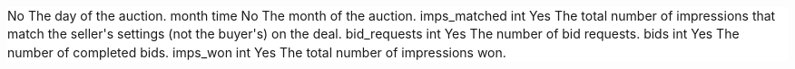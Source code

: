 <td class="entry colsep-1 rowsep-1"
headers="multi-buyer-seller-deal-metrics__metrics__entry__3">No</td>
<td class="entry colsep-1 rowsep-1"
headers="multi-buyer-seller-deal-metrics__metrics__entry__4">The day of
the auction.</td>
</tr>
<tr class="odd row">
<td class="entry colsep-1 rowsep-1"
headers="multi-buyer-seller-deal-metrics__metrics__entry__1">month</td>
<td class="entry colsep-1 rowsep-1"
headers="multi-buyer-seller-deal-metrics__metrics__entry__2">time</td>
<td class="entry colsep-1 rowsep-1"
headers="multi-buyer-seller-deal-metrics__metrics__entry__3">No</td>
<td class="entry colsep-1 rowsep-1"
headers="multi-buyer-seller-deal-metrics__metrics__entry__4">The month
of the auction.</td>
</tr>
<tr class="even row">
<td class="entry colsep-1 rowsep-1"
headers="multi-buyer-seller-deal-metrics__metrics__entry__1">imps_matched</td>
<td class="entry colsep-1 rowsep-1"
headers="multi-buyer-seller-deal-metrics__metrics__entry__2">int</td>
<td class="entry colsep-1 rowsep-1"
headers="multi-buyer-seller-deal-metrics__metrics__entry__3">Yes</td>
<td class="entry colsep-1 rowsep-1"
headers="multi-buyer-seller-deal-metrics__metrics__entry__4">The total
number of impressions that match the seller's settings (not the buyer's)
on the deal.</td>
</tr>
<tr class="odd row">
<td class="entry colsep-1 rowsep-1"
headers="multi-buyer-seller-deal-metrics__metrics__entry__1">bid_requests</td>
<td class="entry colsep-1 rowsep-1"
headers="multi-buyer-seller-deal-metrics__metrics__entry__2">int</td>
<td class="entry colsep-1 rowsep-1"
headers="multi-buyer-seller-deal-metrics__metrics__entry__3">Yes</td>
<td class="entry colsep-1 rowsep-1"
headers="multi-buyer-seller-deal-metrics__metrics__entry__4">The number
of bid requests.</td>
</tr>
<tr class="even row">
<td class="entry colsep-1 rowsep-1"
headers="multi-buyer-seller-deal-metrics__metrics__entry__1">bids</td>
<td class="entry colsep-1 rowsep-1"
headers="multi-buyer-seller-deal-metrics__metrics__entry__2">int</td>
<td class="entry colsep-1 rowsep-1"
headers="multi-buyer-seller-deal-metrics__metrics__entry__3">Yes</td>
<td class="entry colsep-1 rowsep-1"
headers="multi-buyer-seller-deal-metrics__metrics__entry__4">The number
of completed bids.</td>
</tr>
<tr class="odd row">
<td class="entry colsep-1 rowsep-1"
headers="multi-buyer-seller-deal-metrics__metrics__entry__1">imps_won</td>
<td class="entry colsep-1 rowsep-1"
headers="multi-buyer-seller-deal-metrics__metrics__entry__2">int</td>
<td class="entry colsep-1 rowsep-1"
headers="multi-buyer-seller-deal-metrics__metrics__entry__3">Yes</td>
<td class="entry colsep-1 rowsep-1"
headers="multi-buyer-seller-deal-metrics__metrics__entry__4">The total
number of impressions won.</td>
</tr>
<tr class="even row">
<td class="entry colsep-1 rowsep-1"